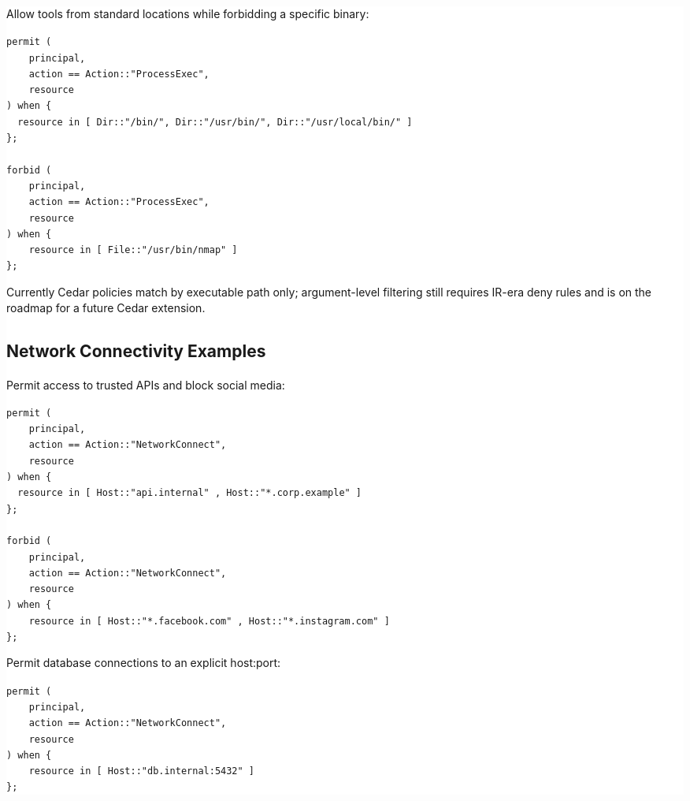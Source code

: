 Allow tools from standard locations while forbidding a specific binary:

```cedar
permit (
    principal,
    action == Action::"ProcessExec",
    resource
) when {
  resource in [ Dir::"/bin/", Dir::"/usr/bin/", Dir::"/usr/local/bin/" ]
};

forbid (
    principal,
    action == Action::"ProcessExec",
    resource
) when {
    resource in [ File::"/usr/bin/nmap" ]
};
```

Currently Cedar policies match by executable path only; argument-level filtering
still requires IR-era deny rules and is on the roadmap for a future Cedar
extension.

## Network Connectivity Examples

Permit access to trusted APIs and block social media:

```cedar
permit (
    principal,
    action == Action::"NetworkConnect",
    resource
) when {
  resource in [ Host::"api.internal" , Host::"*.corp.example" ]
};

forbid (
    principal,
    action == Action::"NetworkConnect",
    resource
) when {
    resource in [ Host::"*.facebook.com" , Host::"*.instagram.com" ]
};
```

Permit database connections to an explicit host:port:

```cedar
permit (
    principal,
    action == Action::"NetworkConnect",
    resource
) when {
    resource in [ Host::"db.internal:5432" ]
};
```
